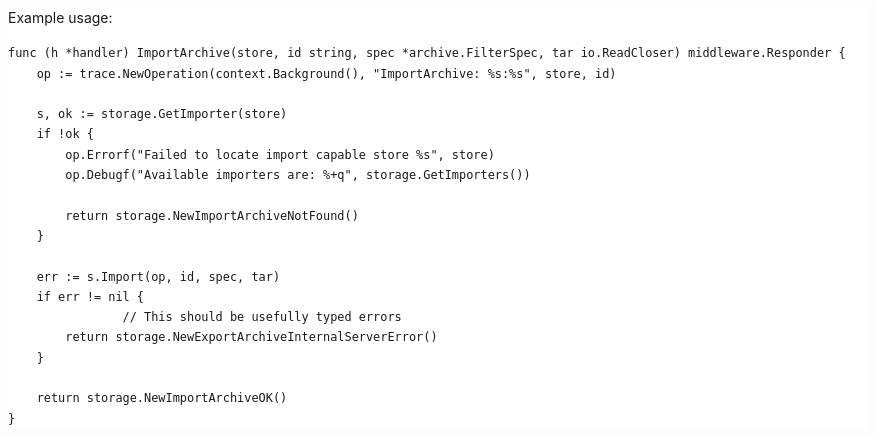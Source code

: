 ```
```

Example usage:

```
func (h *handler) ImportArchive(store, id string, spec *archive.FilterSpec, tar io.ReadCloser) middleware.Responder {
	op := trace.NewOperation(context.Background(), "ImportArchive: %s:%s", store, id)

	s, ok := storage.GetImporter(store)
	if !ok {
		op.Errorf("Failed to locate import capable store %s", store)
		op.Debugf("Available importers are: %+q", storage.GetImporters())

		return storage.NewImportArchiveNotFound()
	}

	err := s.Import(op, id, spec, tar)
	if err != nil {
                // This should be usefully typed errors
		return storage.NewExportArchiveInternalServerError()
	}

	return storage.NewImportArchiveOK()
}
```
